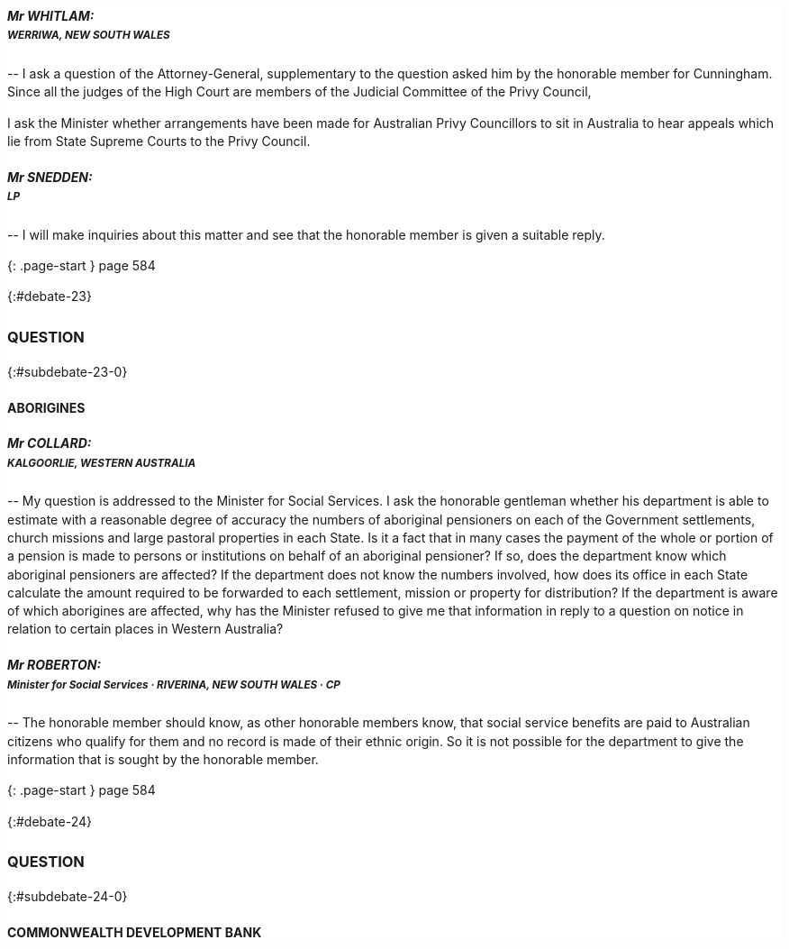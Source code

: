 ##### Mr WHITLAM:<br><small class="text-muted">WERRIWA, NEW SOUTH WALES</small>

-- I ask a question of the Attorney-General, supplementary to the question asked him by the honorable member for Cunningham. Since all the judges of the High Court are members of the Judicial Committee of the Privy Council, 

I ask the Minister whether arrangements have been made for Australian Privy Councillors to sit in Australia to hear appeals which lie from State Supreme Courts to the Privy Council. 

##### Mr SNEDDEN:<br><small class="text-muted">LP</small>

-- I will make inquiries about this matter and see that the honorable member is given a suitable reply. 

{: .page-start }
page 584

{:#debate-23}
### QUESTION

{:#subdebate-23-0}
#### ABORIGINES

##### Mr COLLARD:<br><small class="text-muted">KALGOORLIE, WESTERN AUSTRALIA</small>

-- My question is addressed to the Minister for Social Services. I ask the honorable gentleman whether his department is able to estimate with a reasonable degree of accuracy the numbers of aboriginal pensioners on each of the Government settlements, church missions and large pastoral properties in each State. Is it a fact that in many cases the payment of the whole or portion of a pension is made to persons or institutions on behalf of an aboriginal pensioner? If so, does the department know which aboriginal pensioners are affected? If the department does not know the numbers involved, how does its office in each State calculate the amount required to be forwarded to each settlement, mission or property for distribution? If the department is aware of which aborigines are affected, why has the Minister refused to give me that information in reply to a question on notice in relation to certain places in Western Australia? 

##### Mr ROBERTON:<br><small class="text-muted">Minister for Social Services &middot; RIVERINA, NEW SOUTH WALES &middot; CP</small>

-- The honorable member should know, as other honorable members know, that social service benefits are paid to Australian citizens who qualify for them and no record is made of their ethnic origin. So it is not possible for the department to give the information that is sought by the honorable member. 

{: .page-start }
page 584

{:#debate-24}
### QUESTION

{:#subdebate-24-0}
#### COMMONWEALTH DEVELOPMENT BANK
